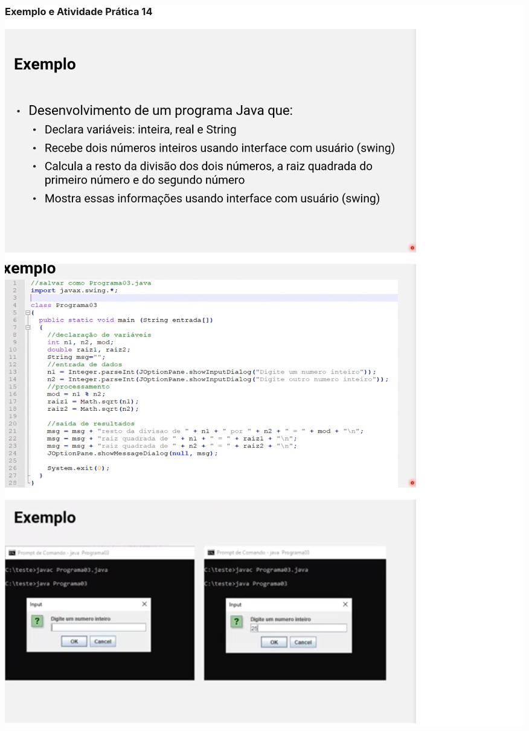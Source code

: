 ### **Exemplo e Atividade Prática 14**

![Untitled](./for_readme/Untitled%20152.png)

![Untitled](./for_readme/Untitled%20153.png)

![Untitled](./for_readme/Untitled%20154.png)